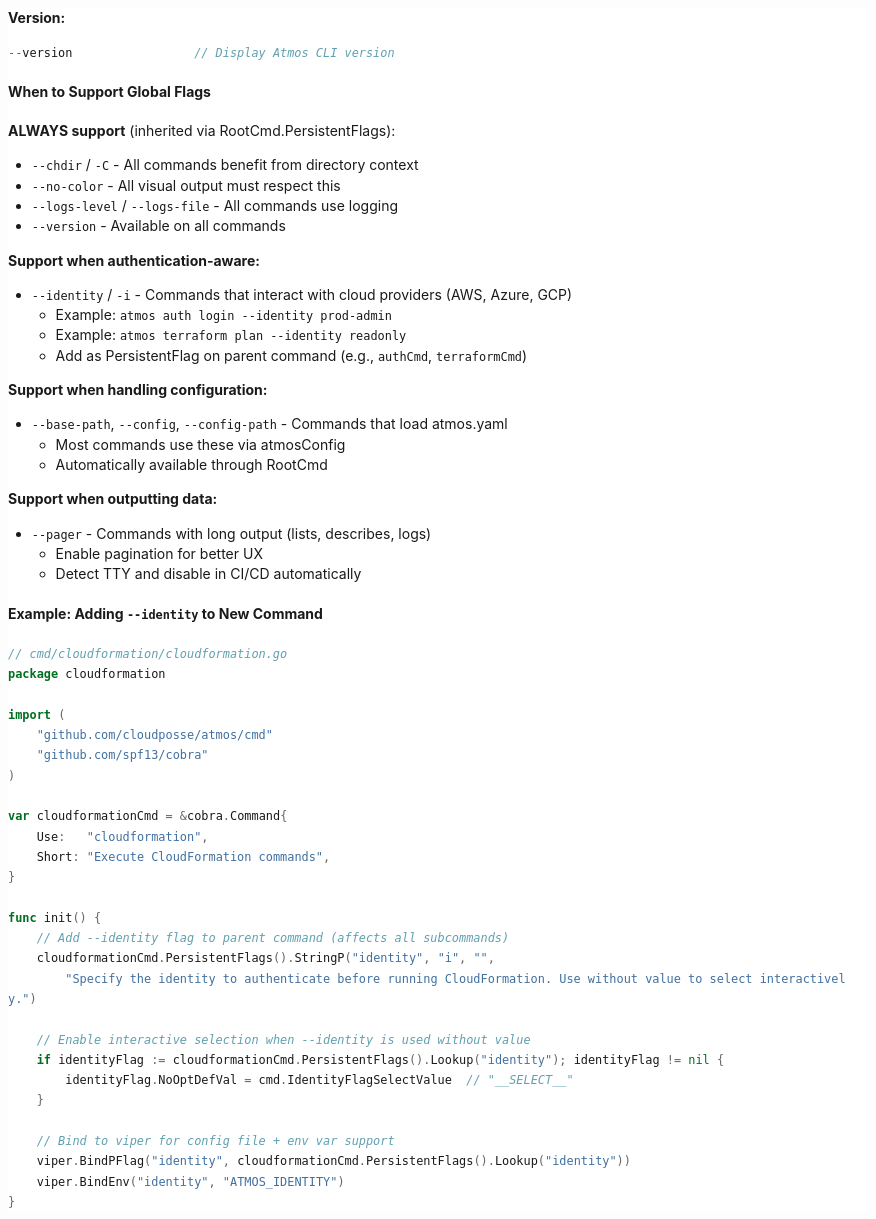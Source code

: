 **Version:**
```go
--version                 // Display Atmos CLI version
```

#### When to Support Global Flags

**ALWAYS support** (inherited via RootCmd.PersistentFlags):
- `--chdir` / `-C` - All commands benefit from directory context
- `--no-color` - All visual output must respect this
- `--logs-level` / `--logs-file` - All commands use logging
- `--version` - Available on all commands

**Support when authentication-aware:**
- `--identity` / `-i` - Commands that interact with cloud providers (AWS, Azure, GCP)
  - Example: `atmos auth login --identity prod-admin`
  - Example: `atmos terraform plan --identity readonly`
  - Add as PersistentFlag on parent command (e.g., `authCmd`, `terraformCmd`)

**Support when handling configuration:**
- `--base-path`, `--config`, `--config-path` - Commands that load atmos.yaml
  - Most commands use these via atmosConfig
  - Automatically available through RootCmd

**Support when outputting data:**
- `--pager` - Commands with long output (lists, describes, logs)
  - Enable pagination for better UX
  - Detect TTY and disable in CI/CD automatically

#### Example: Adding `--identity` to New Command

```go
// cmd/cloudformation/cloudformation.go
package cloudformation

import (
    "github.com/cloudposse/atmos/cmd"
    "github.com/spf13/cobra"
)

var cloudformationCmd = &cobra.Command{
    Use:   "cloudformation",
    Short: "Execute CloudFormation commands",
}

func init() {
    // Add --identity flag to parent command (affects all subcommands)
    cloudformationCmd.PersistentFlags().StringP("identity", "i", "",
        "Specify the identity to authenticate before running CloudFormation. Use without value to select interactively.")

    // Enable interactive selection when --identity is used without value
    if identityFlag := cloudformationCmd.PersistentFlags().Lookup("identity"); identityFlag != nil {
        identityFlag.NoOptDefVal = cmd.IdentityFlagSelectValue  // "__SELECT__"
    }

    // Bind to viper for config file + env var support
    viper.BindPFlag("identity", cloudformationCmd.PersistentFlags().Lookup("identity"))
    viper.BindEnv("identity", "ATMOS_IDENTITY")
}
```
